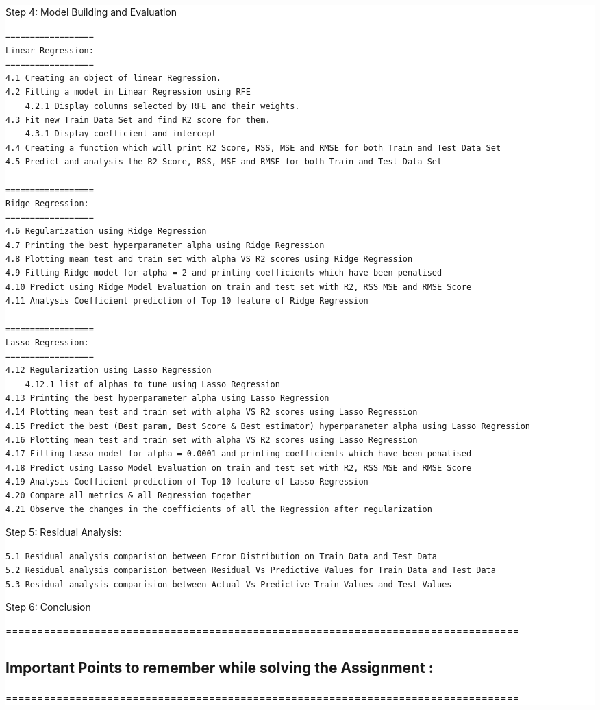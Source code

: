 Step 4: Model Building and Evaluation

	==================	
	Linear Regression:
	==================
	4.1 Creating an object of linear Regression.
	4.2 Fitting a model in Linear Regression using RFE
		4.2.1 Display columns selected by RFE and their weights.
	4.3 Fit new Train Data Set and find R2 score for them.
		4.3.1 Display coefficient and intercept
	4.4 Creating a function which will print R2 Score, RSS, MSE and RMSE for both Train and Test Data Set
	4.5 Predict and analysis the R2 Score, RSS, MSE and RMSE for both Train and Test Data Set
	
	==================
	Ridge Regression:
	==================
	4.6 Regularization using Ridge Regression
	4.7 Printing the best hyperparameter alpha using Ridge Regression
	4.8 Plotting mean test and train set with alpha VS R2 scores using Ridge Regression
	4.9 Fitting Ridge model for alpha = 2 and printing coefficients which have been penalised
	4.10 Predict using Ridge Model Evaluation on train and test set with R2, RSS MSE and RMSE Score
	4.11 Analysis Coefficient prediction of Top 10 feature of Ridge Regression

	==================
	Lasso Regression:
	==================
	4.12 Regularization using Lasso Regression
		4.12.1 list of alphas to tune using Lasso Regression
	4.13 Printing the best hyperparameter alpha using Lasso Regression
	4.14 Plotting mean test and train set with alpha VS R2 scores using Lasso Regression
	4.15 Predict the best (Best param, Best Score & Best estimator) hyperparameter alpha using Lasso Regression
	4.16 Plotting mean test and train set with alpha VS R2 scores using Lasso Regression
	4.17 Fitting Lasso model for alpha = 0.0001 and printing coefficients which have been penalised
	4.18 Predict using Lasso Model Evaluation on train and test set with R2, RSS MSE and RMSE Score
	4.19 Analysis Coefficient prediction of Top 10 feature of Lasso Regression
	4.20 Compare all metrics & all Regression together
	4.21 Observe the changes in the coefficients of all the Regression after regularization

Step 5: Residual Analysis:

	5.1 Residual analysis comparision between Error Distribution on Train Data and Test Data
	5.2 Residual analysis comparision between Residual Vs Predictive Values for Train Data and Test Data
	5.3 Residual analysis comparision between Actual Vs Predictive Train Values and Test Values

Step 6: Conclusion

=================================================================================
## Important Points to remember while solving the Assignment :
=================================================================================
